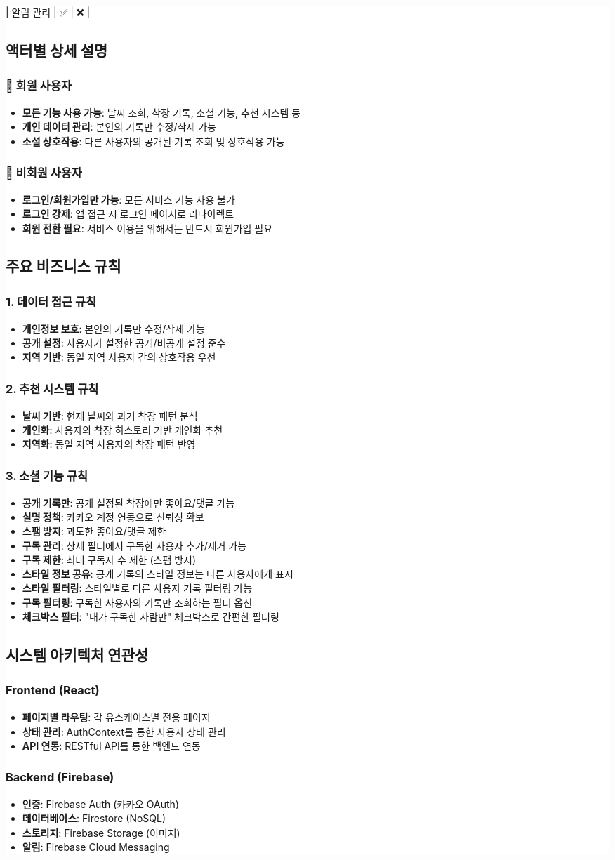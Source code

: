 | 알림 관리 | ✅ | ❌ |

## 액터별 상세 설명

### 👤 회원 사용자
- **모든 기능 사용 가능**: 날씨 조회, 착장 기록, 소셜 기능, 추천 시스템 등
- **개인 데이터 관리**: 본인의 기록만 수정/삭제 가능
- **소셜 상호작용**: 다른 사용자의 공개된 기록 조회 및 상호작용 가능

### 👤 비회원 사용자
- **로그인/회원가입만 가능**: 모든 서비스 기능 사용 불가
- **로그인 강제**: 앱 접근 시 로그인 페이지로 리다이렉트
- **회원 전환 필요**: 서비스 이용을 위해서는 반드시 회원가입 필요


## 주요 비즈니스 규칙

### 1. 데이터 접근 규칙
- **개인정보 보호**: 본인의 기록만 수정/삭제 가능
- **공개 설정**: 사용자가 설정한 공개/비공개 설정 준수
- **지역 기반**: 동일 지역 사용자 간의 상호작용 우선

### 2. 추천 시스템 규칙
- **날씨 기반**: 현재 날씨와 과거 착장 패턴 분석
- **개인화**: 사용자의 착장 히스토리 기반 개인화 추천
- **지역화**: 동일 지역 사용자의 착장 패턴 반영

### 3. 소셜 기능 규칙
- **공개 기록만**: 공개 설정된 착장에만 좋아요/댓글 가능
- **실명 정책**: 카카오 계정 연동으로 신뢰성 확보
- **스팸 방지**: 과도한 좋아요/댓글 제한
- **구독 관리**: 상세 필터에서 구독한 사용자 추가/제거 가능
- **구독 제한**: 최대 구독자 수 제한 (스팸 방지)
- **스타일 정보 공유**: 공개 기록의 스타일 정보는 다른 사용자에게 표시
- **스타일 필터링**: 스타일별로 다른 사용자 기록 필터링 가능
- **구독 필터링**: 구독한 사용자의 기록만 조회하는 필터 옵션
- **체크박스 필터**: "내가 구독한 사람만" 체크박스로 간편한 필터링

## 시스템 아키텍처 연관성

### Frontend (React)
- **페이지별 라우팅**: 각 유스케이스별 전용 페이지
- **상태 관리**: AuthContext를 통한 사용자 상태 관리
- **API 연동**: RESTful API를 통한 백엔드 연동

### Backend (Firebase)
- **인증**: Firebase Auth (카카오 OAuth)
- **데이터베이스**: Firestore (NoSQL)
- **스토리지**: Firebase Storage (이미지)
- **알림**: Firebase Cloud Messaging
